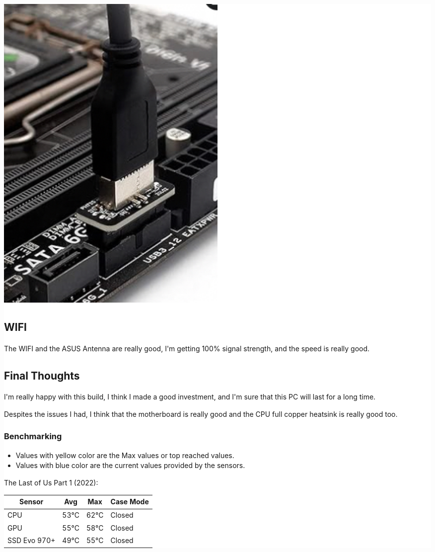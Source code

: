 <img src="assets/usb-e-header-in-usb-20pin.jpg" width="50%">

## WIFI

The WIFI and the ASUS Antenna are really good, I'm getting 100% signal strength, and the speed is really good.

## Final Thoughts

I'm really happy with this build, I think I made a good investment, and I'm sure that this PC will last for a long time.

Despites the issues I had, I think that the motherboard is really good and the CPU full copper heatsink is really good too.

### Benchmarking

- Values with yellow color are the Max values or top reached values.
- Values with blue color are the current values provided by the sensors.

The Last of Us Part 1 (2022):

|Sensor|Avg|Max|Case Mode|
|-|-|-|-|
|CPU|53°C|62°C|Closed|
|GPU|55°C|58°C|Closed|
|SSD Evo 970+|49°C|55°C|Closed|
